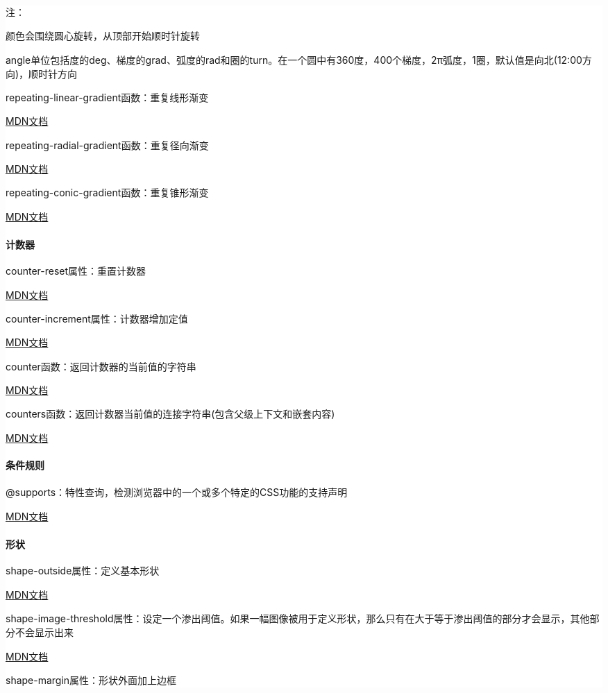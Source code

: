 注：

颜色会围绕圆心旋转，从顶部开始顺时针旋转

angle单位包括度的deg、梯度的grad、弧度的rad和圈的turn。在一个圆中有360度，400个梯度，2π弧度，1圈，默认值是向北(12:00方向)，顺时针方向



repeating-linear-gradient函数：重复线形渐变

[MDN文档](https://developer.mozilla.org/zh-CN/docs/Web/CSS/gradient/repeating-linear-gradient)



repeating-radial-gradient函数：重复径向渐变

[MDN文档](https://developer.mozilla.org/zh-CN/docs/Web/CSS/gradient/repeating-radial-gradient)



repeating-conic-gradient函数：重复锥形渐变

[MDN文档](https://developer.mozilla.org/en-US/docs/Web/CSS/gradient/repeating-conic-gradient)

#### 计数器

counter-reset属性：重置计数器

[MDN文档](https://developer.mozilla.org/zh-CN/docs/Web/CSS/counter-reset)



counter-increment属性：计数器增加定值

[MDN文档](https://developer.mozilla.org/zh-CN/docs/Web/CSS/counter-increment)



counter函数：返回计数器的当前值的字符串

[MDN文档](https://developer.mozilla.org/zh-CN/docs/Web/CSS/counter)



counters函数：返回计数器当前值的连接字符串(包含父级上下文和嵌套内容)

[MDN文档](https://developer.mozilla.org/zh-CN/docs/Web/CSS/counters)

#### 条件规则

@supports：特性查询，检测浏览器中的一个或多个特定的CSS功能的支持声明

[MDN文档](https://developer.mozilla.org/zh-CN/docs/Web/CSS/@supports)

#### 形状



shape-outside属性：定义基本形状

[MDN文档](https://developer.mozilla.org/zh-CN/docs/Web/CSS/shape-outside)


shape-image-threshold属性：设定一个渗出阈值。如果一幅图像被用于定义形状，那么只有在大于等于渗出阈值的部分才会显示，其他部分不会显示出来

[MDN文档](https://developer.mozilla.org/zh-CN/docs/Web/CSS/shape-image-threshold)


shape-margin属性：形状外面加上边框
